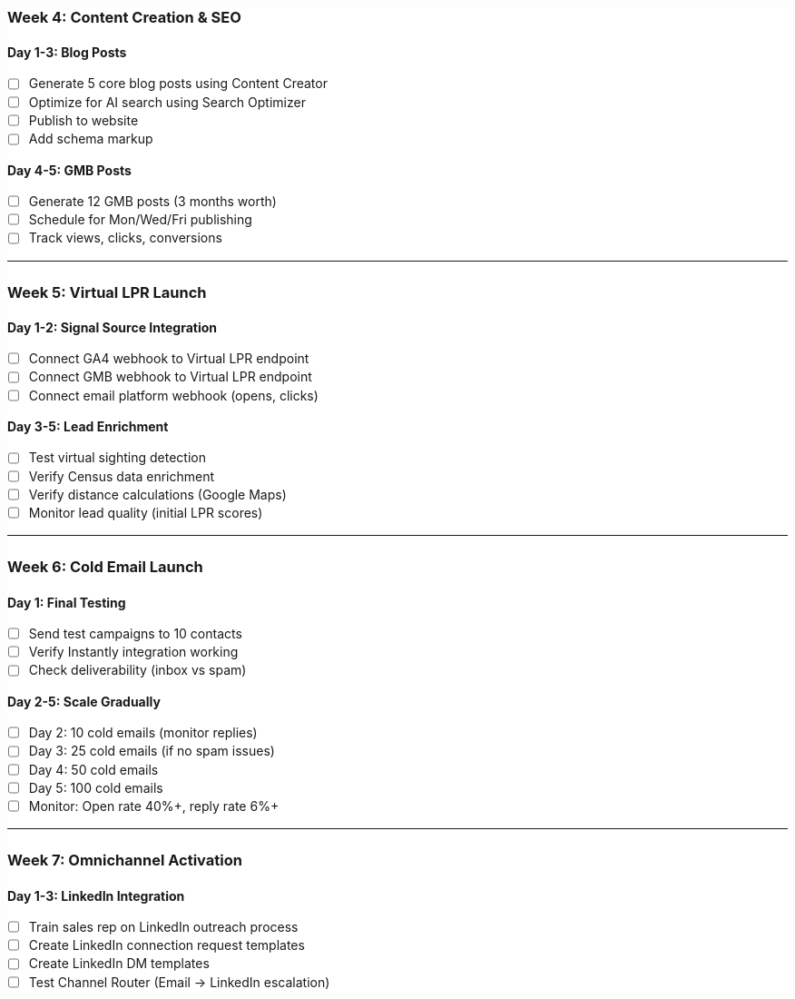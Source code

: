 
### Week 4: Content Creation & SEO

**Day 1-3: Blog Posts**
- [ ] Generate 5 core blog posts using Content Creator
- [ ] Optimize for AI search using Search Optimizer
- [ ] Publish to website
- [ ] Add schema markup

**Day 4-5: GMB Posts**
- [ ] Generate 12 GMB posts (3 months worth)
- [ ] Schedule for Mon/Wed/Fri publishing
- [ ] Track views, clicks, conversions

---

### Week 5: Virtual LPR Launch

**Day 1-2: Signal Source Integration**
- [ ] Connect GA4 webhook to Virtual LPR endpoint
- [ ] Connect GMB webhook to Virtual LPR endpoint
- [ ] Connect email platform webhook (opens, clicks)

**Day 3-5: Lead Enrichment**
- [ ] Test virtual sighting detection
- [ ] Verify Census data enrichment
- [ ] Verify distance calculations (Google Maps)
- [ ] Monitor lead quality (initial LPR scores)

---

### Week 6: Cold Email Launch

**Day 1: Final Testing**
- [ ] Send test campaigns to 10 contacts
- [ ] Verify Instantly integration working
- [ ] Check deliverability (inbox vs spam)

**Day 2-5: Scale Gradually**
- [ ] Day 2: 10 cold emails (monitor replies)
- [ ] Day 3: 25 cold emails (if no spam issues)
- [ ] Day 4: 50 cold emails
- [ ] Day 5: 100 cold emails
- [ ] Monitor: Open rate 40%+, reply rate 6%+

---

### Week 7: Omnichannel Activation

**Day 1-3: LinkedIn Integration**
- [ ] Train sales rep on LinkedIn outreach process
- [ ] Create LinkedIn connection request templates
- [ ] Create LinkedIn DM templates
- [ ] Test Channel Router (Email → LinkedIn escalation)
